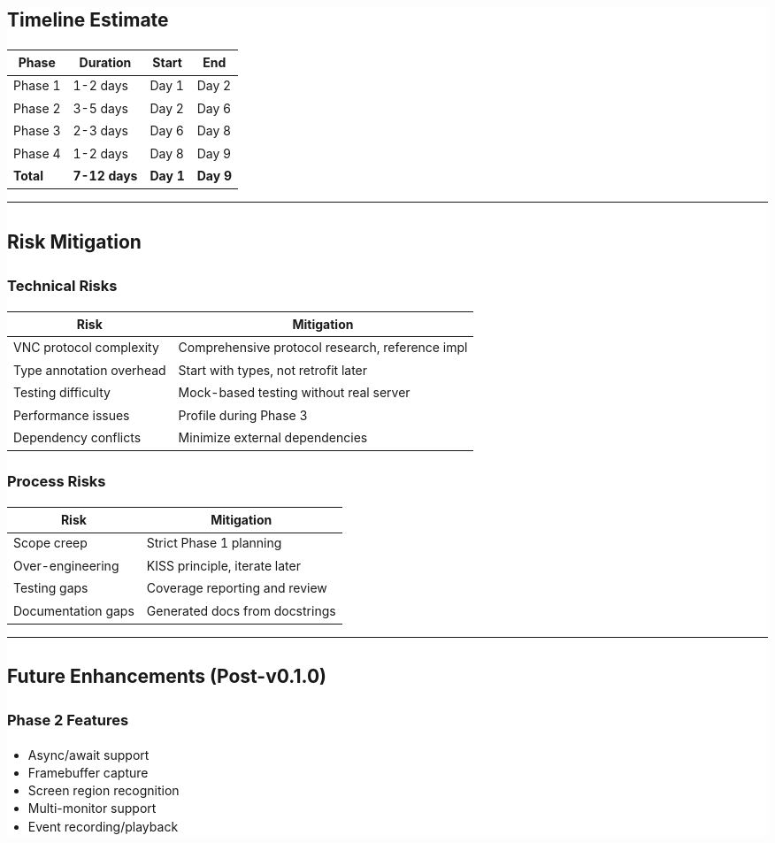 ## Timeline Estimate

| Phase | Duration | Start | End |
|-------|----------|-------|-----|
| Phase 1 | 1-2 days | Day 1 | Day 2 |
| Phase 2 | 3-5 days | Day 2 | Day 6 |
| Phase 3 | 2-3 days | Day 6 | Day 8 |
| Phase 4 | 1-2 days | Day 8 | Day 9 |
| **Total** | **7-12 days** | **Day 1** | **Day 9** |

---

## Risk Mitigation

### Technical Risks

| Risk | Mitigation |
|------|-----------|
| VNC protocol complexity | Comprehensive protocol research, reference impl |
| Type annotation overhead | Start with types, not retrofit later |
| Testing difficulty | Mock-based testing without real server |
| Performance issues | Profile during Phase 3 |
| Dependency conflicts | Minimize external dependencies |

### Process Risks

| Risk | Mitigation |
|------|-----------|
| Scope creep | Strict Phase 1 planning |
| Over-engineering | KISS principle, iterate later |
| Testing gaps | Coverage reporting and review |
| Documentation gaps | Generated docs from docstrings |

---

## Future Enhancements (Post-v0.1.0)

### Phase 2 Features
- Async/await support
- Framebuffer capture
- Screen region recognition
- Multi-monitor support
- Event recording/playback
